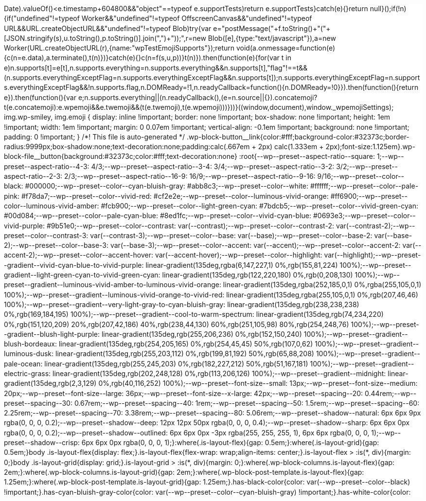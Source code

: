 Date).valueOf()<e.timestamp+604800&&"object"==typeof e.supportTests)return e.supportTests}catch(e){}return null}();if(!n){if("undefined"!=typeof Worker&&"undefined"!=typeof OffscreenCanvas&&"undefined"!=typeof URL&&URL.createObjectURL&&"undefined"!=typeof Blob)try{var e="postMessage("+f.toString()+"("+\[JSON.stringify(s),u.toString(),p.toString()\].join(",")+"));",r=new Blob(\[e\],{type:"text/javascript"}),a=new Worker(URL.createObjectURL(r),{name:"wpTestEmojiSupports"});return void(a.onmessage=function(e){c(n=e.data),a.terminate(),t(n)})}catch(e){}c(n=f(s,u,p))}t(n)}).then(function(e){for(var t in e)n.supports\[t\]=e\[t\],n.supports.everything=n.supports.everything&&n.supports\[t\],"flag"!==t&&(n.supports.everythingExceptFlag=n.supports.everythingExceptFlag&&n.supports\[t\]);n.supports.everythingExceptFlag=n.supports.everythingExceptFlag&&!n.supports.flag,n.DOMReady=!1,n.readyCallback=function(){n.DOMReady=!0}}).then(function(){return e}).then(function(){var e;n.supports.everything||(n.readyCallback(),(e=n.source||{}).concatemoji?t(e.concatemoji):e.wpemoji&&e.twemoji&&(t(e.twemoji),t(e.wpemoji)))}))}((window,document),window.\_wpemojiSettings); img.wp-smiley, img.emoji { display: inline !important; border: none !important; box-shadow: none !important; height: 1em !important; width: 1em !important; margin: 0 0.07em !important; vertical-align: -0.1em !important; background: none !important; padding: 0 !important; }  /\*! This file is auto-generated \*/ .wp-block-button\_\_link{color:#fff;background-color:#32373c;border-radius:9999px;box-shadow:none;text-decoration:none;padding:calc(.667em + 2px) calc(1.333em + 2px);font-size:1.125em}.wp-block-file\_\_button{background:#32373c;color:#fff;text-decoration:none} :root{--wp--preset--aspect-ratio--square: 1;--wp--preset--aspect-ratio--4-3: 4/3;--wp--preset--aspect-ratio--3-4: 3/4;--wp--preset--aspect-ratio--3-2: 3/2;--wp--preset--aspect-ratio--2-3: 2/3;--wp--preset--aspect-ratio--16-9: 16/9;--wp--preset--aspect-ratio--9-16: 9/16;--wp--preset--color--black: #000000;--wp--preset--color--cyan-bluish-gray: #abb8c3;--wp--preset--color--white: #ffffff;--wp--preset--color--pale-pink: #f78da7;--wp--preset--color--vivid-red: #cf2e2e;--wp--preset--color--luminous-vivid-orange: #ff6900;--wp--preset--color--luminous-vivid-amber: #fcb900;--wp--preset--color--light-green-cyan: #7bdcb5;--wp--preset--color--vivid-green-cyan: #00d084;--wp--preset--color--pale-cyan-blue: #8ed1fc;--wp--preset--color--vivid-cyan-blue: #0693e3;--wp--preset--color--vivid-purple: #9b51e0;--wp--preset--color--contrast: var(--contrast);--wp--preset--color--contrast-2: var(--contrast-2);--wp--preset--color--contrast-3: var(--contrast-3);--wp--preset--color--base: var(--base);--wp--preset--color--base-2: var(--base-2);--wp--preset--color--base-3: var(--base-3);--wp--preset--color--accent: var(--accent);--wp--preset--color--accent-2: var(--accent-2);--wp--preset--color--accent-hover: var(--accent-hover);--wp--preset--color--highlight: var(--highlight);--wp--preset--gradient--vivid-cyan-blue-to-vivid-purple: linear-gradient(135deg,rgba(6,147,227,1) 0%,rgb(155,81,224) 100%);--wp--preset--gradient--light-green-cyan-to-vivid-green-cyan: linear-gradient(135deg,rgb(122,220,180) 0%,rgb(0,208,130) 100%);--wp--preset--gradient--luminous-vivid-amber-to-luminous-vivid-orange: linear-gradient(135deg,rgba(252,185,0,1) 0%,rgba(255,105,0,1) 100%);--wp--preset--gradient--luminous-vivid-orange-to-vivid-red: linear-gradient(135deg,rgba(255,105,0,1) 0%,rgb(207,46,46) 100%);--wp--preset--gradient--very-light-gray-to-cyan-bluish-gray: linear-gradient(135deg,rgb(238,238,238) 0%,rgb(169,184,195) 100%);--wp--preset--gradient--cool-to-warm-spectrum: linear-gradient(135deg,rgb(74,234,220) 0%,rgb(151,120,209) 20%,rgb(207,42,186) 40%,rgb(238,44,130) 60%,rgb(251,105,98) 80%,rgb(254,248,76) 100%);--wp--preset--gradient--blush-light-purple: linear-gradient(135deg,rgb(255,206,236) 0%,rgb(152,150,240) 100%);--wp--preset--gradient--blush-bordeaux: linear-gradient(135deg,rgb(254,205,165) 0%,rgb(254,45,45) 50%,rgb(107,0,62) 100%);--wp--preset--gradient--luminous-dusk: linear-gradient(135deg,rgb(255,203,112) 0%,rgb(199,81,192) 50%,rgb(65,88,208) 100%);--wp--preset--gradient--pale-ocean: linear-gradient(135deg,rgb(255,245,203) 0%,rgb(182,227,212) 50%,rgb(51,167,181) 100%);--wp--preset--gradient--electric-grass: linear-gradient(135deg,rgb(202,248,128) 0%,rgb(113,206,126) 100%);--wp--preset--gradient--midnight: linear-gradient(135deg,rgb(2,3,129) 0%,rgb(40,116,252) 100%);--wp--preset--font-size--small: 13px;--wp--preset--font-size--medium: 20px;--wp--preset--font-size--large: 36px;--wp--preset--font-size--x-large: 42px;--wp--preset--spacing--20: 0.44rem;--wp--preset--spacing--30: 0.67rem;--wp--preset--spacing--40: 1rem;--wp--preset--spacing--50: 1.5rem;--wp--preset--spacing--60: 2.25rem;--wp--preset--spacing--70: 3.38rem;--wp--preset--spacing--80: 5.06rem;--wp--preset--shadow--natural: 6px 6px 9px rgba(0, 0, 0, 0.2);--wp--preset--shadow--deep: 12px 12px 50px rgba(0, 0, 0, 0.4);--wp--preset--shadow--sharp: 6px 6px 0px rgba(0, 0, 0, 0.2);--wp--preset--shadow--outlined: 6px 6px 0px -3px rgba(255, 255, 255, 1), 6px 6px rgba(0, 0, 0, 1);--wp--preset--shadow--crisp: 6px 6px 0px rgba(0, 0, 0, 1);}:where(.is-layout-flex){gap: 0.5em;}:where(.is-layout-grid){gap: 0.5em;}body .is-layout-flex{display: flex;}.is-layout-flex{flex-wrap: wrap;align-items: center;}.is-layout-flex > :is(\*, div){margin: 0;}body .is-layout-grid{display: grid;}.is-layout-grid > :is(\*, div){margin: 0;}:where(.wp-block-columns.is-layout-flex){gap: 2em;}:where(.wp-block-columns.is-layout-grid){gap: 2em;}:where(.wp-block-post-template.is-layout-flex){gap: 1.25em;}:where(.wp-block-post-template.is-layout-grid){gap: 1.25em;}.has-black-color{color: var(--wp--preset--color--black) !important;}.has-cyan-bluish-gray-color{color: var(--wp--preset--color--cyan-bluish-gray) !important;}.has-white-color{color: